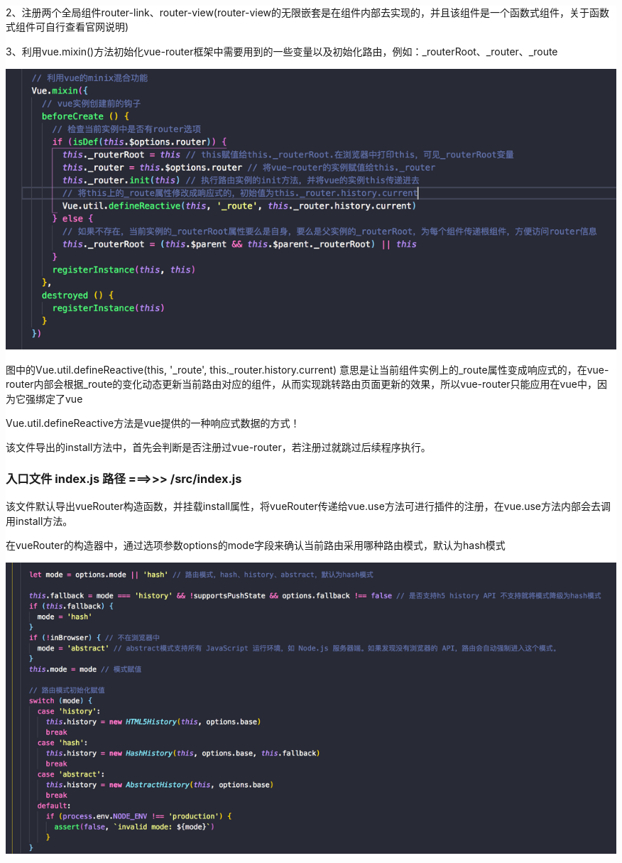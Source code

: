 2、注册两个全局组件router-link、router-view(router-view的无限嵌套是在组件内部去实现的，并且该组件是一个函数式组件，关于函数式组件可自行查看官网说明)

3、利用vue.mixin()方法初始化vue-router框架中需要用到的一些变量以及初始化路由，例如：_routerRoot、_router、_route

![mixin](/img/router-mixin.png)

图中的Vue.util.defineReactive(this, '_route', this._router.history.current) 意思是让当前组件实例上的_route属性变成响应式的，在vue-router内部会根据_route的变化动态更新当前路由对应的组件，从而实现跳转路由页面更新的效果，所以vue-router只能应用在vue中，因为它强绑定了vue

Vue.util.defineReactive方法是vue提供的一种响应式数据的方式！

该文件导出的install方法中，首先会判断是否注册过vue-router，若注册过就跳过后续程序执行。

### 入口文件 index.js 路径 ===>>> /src/index.js

该文件默认导出vueRouter构造函数，并挂载install属性，将vueRouter传递给vue.use方法可进行插件的注册，在vue.use方法内部会去调用install方法。

在vueRouter的构造器中，通过选项参数options的mode字段来确认当前路由采用哪种路由模式，默认为hash模式

![mode](/img/router-mode.png)
